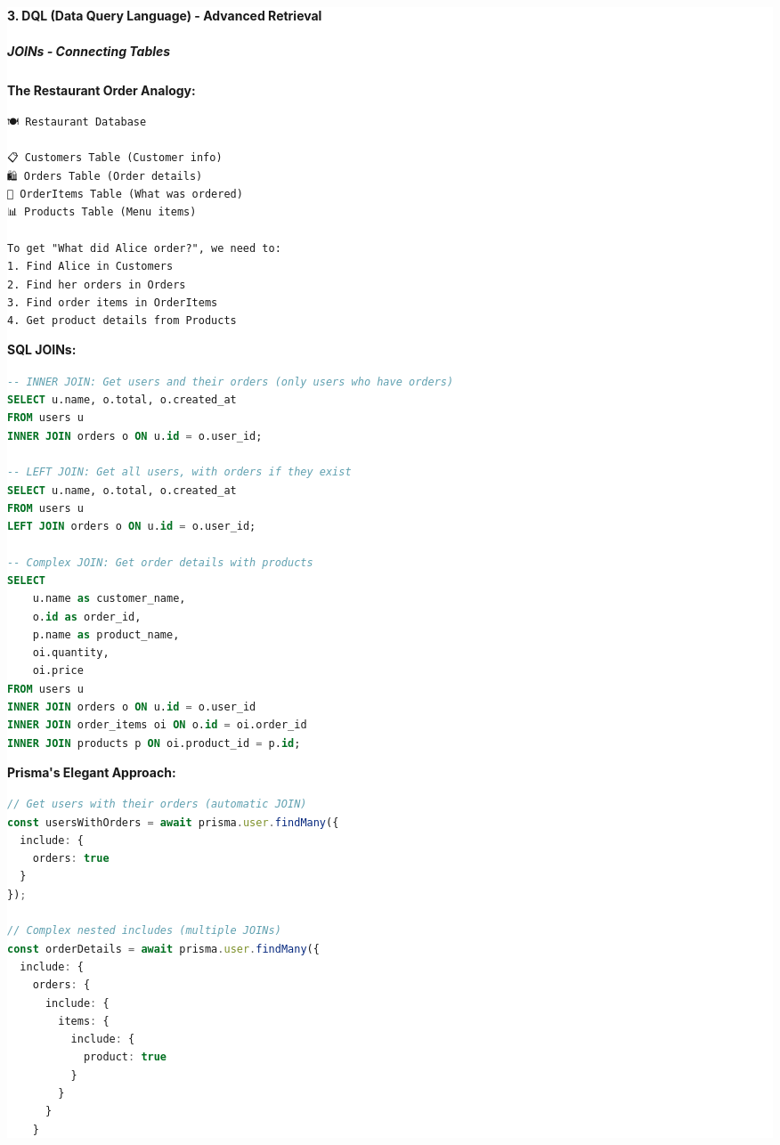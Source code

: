 #### **3. DQL (Data Query Language) - Advanced Retrieval**

##### **JOINs - Connecting Tables**

**The Restaurant Order Analogy:**
```
🍽️ Restaurant Database

📋 Customers Table (Customer info)
🛍️ Orders Table (Order details)
🍕 OrderItems Table (What was ordered)
📊 Products Table (Menu items)

To get "What did Alice order?", we need to:
1. Find Alice in Customers
2. Find her orders in Orders  
3. Find order items in OrderItems
4. Get product details from Products
```

**SQL JOINs:**
```sql
-- INNER JOIN: Get users and their orders (only users who have orders)
SELECT u.name, o.total, o.created_at
FROM users u
INNER JOIN orders o ON u.id = o.user_id;

-- LEFT JOIN: Get all users, with orders if they exist
SELECT u.name, o.total, o.created_at
FROM users u
LEFT JOIN orders o ON u.id = o.user_id;

-- Complex JOIN: Get order details with products
SELECT 
    u.name as customer_name,
    o.id as order_id,
    p.name as product_name,
    oi.quantity,
    oi.price
FROM users u
INNER JOIN orders o ON u.id = o.user_id
INNER JOIN order_items oi ON o.id = oi.order_id
INNER JOIN products p ON oi.product_id = p.id;
```

**Prisma's Elegant Approach:**
```typescript
// Get users with their orders (automatic JOIN)
const usersWithOrders = await prisma.user.findMany({
  include: {
    orders: true
  }
});

// Complex nested includes (multiple JOINs)
const orderDetails = await prisma.user.findMany({
  include: {
    orders: {
      include: {
        items: {
          include: {
            product: true
          }
        }
      }
    }
```